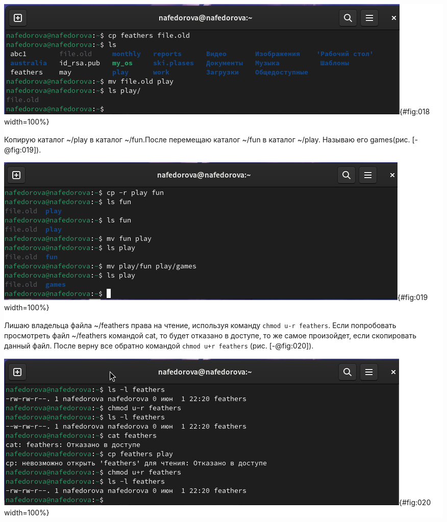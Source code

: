 ![Копирование и перемещение файла](image/l5-18.png ){#fig:018 width=100%}

Копирую каталог ~/play в каталог ~/fun.После перемещаю каталог ~/fun в каталог ~/play. Называю его games(рис. [-@fig:019]).

![Перемещение каталога](image/l5-19.png ){#fig:019 width=100%}

Лишаю владельца файла ~/feathers права на чтение, используя команду `chmod u-r feathers`. Если попробовать просмотреть файл ~/feathers командой cat, то будет отказано в доступе, то же самое произойдет, если скопировать данный файл. После верну все обратно командой `chmod u+r feathers` (рис. [-@fig:020]).

![Изменение прав владельца файла](image/l5-20.png ){#fig:020 width=100%}
